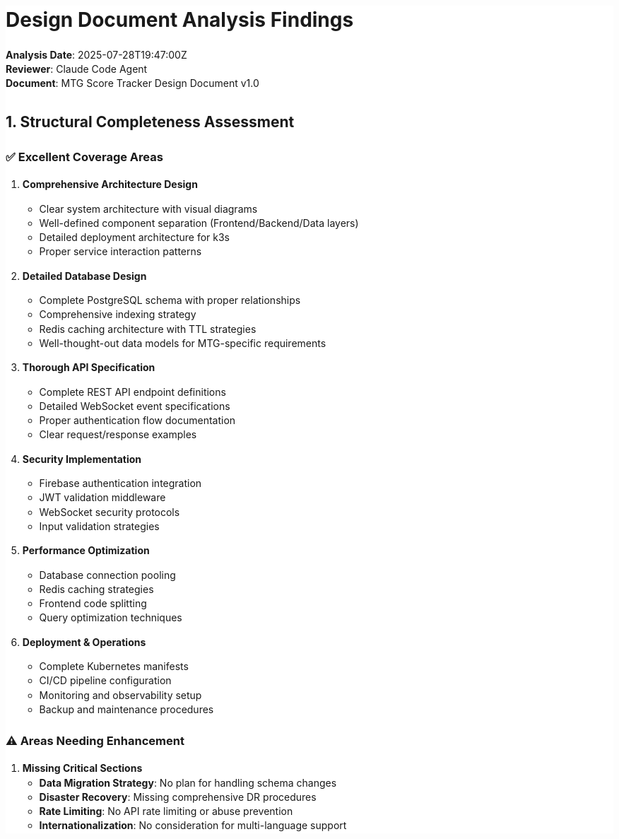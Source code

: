 # Design Document Analysis Findings

**Analysis Date**: 2025-07-28T19:47:00Z  
**Reviewer**: Claude Code Agent  
**Document**: MTG Score Tracker Design Document v1.0

## 1. Structural Completeness Assessment

### ✅ **Excellent Coverage Areas**

1. **Comprehensive Architecture Design**
   - Clear system architecture with visual diagrams
   - Well-defined component separation (Frontend/Backend/Data layers)
   - Detailed deployment architecture for k3s
   - Proper service interaction patterns

2. **Detailed Database Design**
   - Complete PostgreSQL schema with proper relationships
   - Comprehensive indexing strategy
   - Redis caching architecture with TTL strategies
   - Well-thought-out data models for MTG-specific requirements

3. **Thorough API Specification**
   - Complete REST API endpoint definitions
   - Detailed WebSocket event specifications
   - Proper authentication flow documentation
   - Clear request/response examples

4. **Security Implementation**
   - Firebase authentication integration
   - JWT validation middleware
   - WebSocket security protocols
   - Input validation strategies

5. **Performance Optimization**
   - Database connection pooling
   - Redis caching strategies
   - Frontend code splitting
   - Query optimization techniques

6. **Deployment & Operations**
   - Complete Kubernetes manifests
   - CI/CD pipeline configuration
   - Monitoring and observability setup
   - Backup and maintenance procedures

### ⚠️ **Areas Needing Enhancement**

1. **Missing Critical Sections**
   - **Data Migration Strategy**: No plan for handling schema changes
   - **Disaster Recovery**: Missing comprehensive DR procedures
   - **Rate Limiting**: No API rate limiting or abuse prevention
   - **Internationalization**: No consideration for multi-language support

